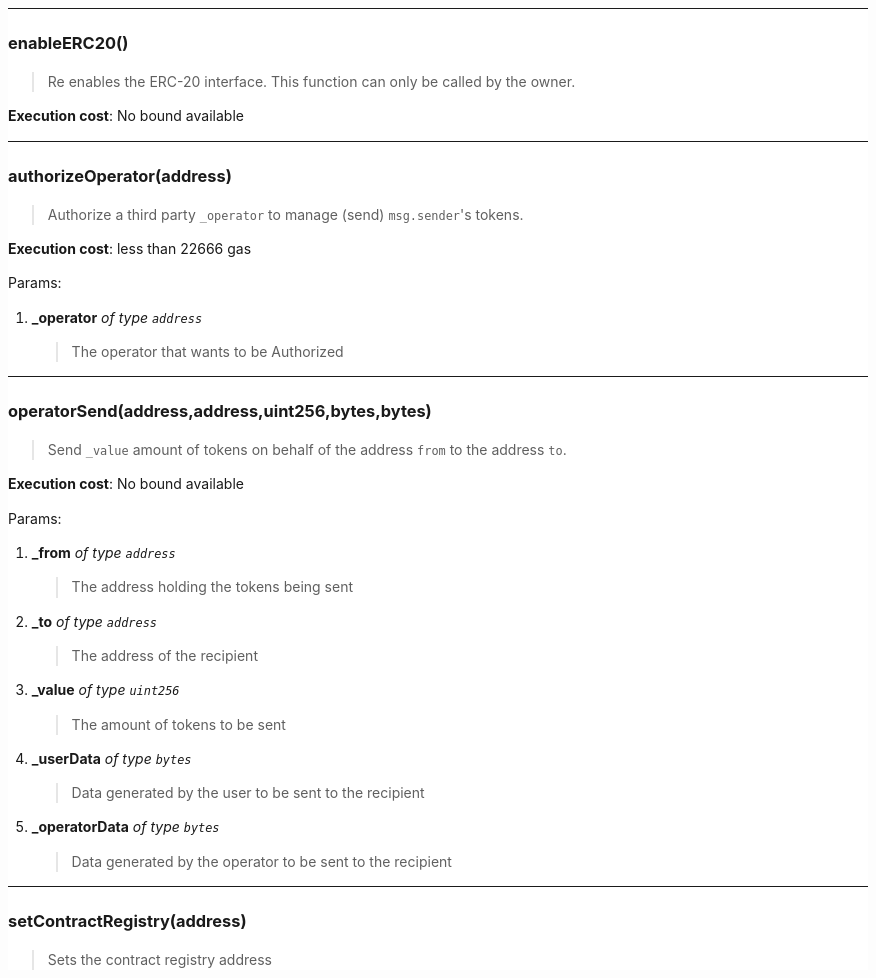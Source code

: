 

--- 
### enableERC20()
>
>Re enables the ERC-20 interface. This function can only be called  by the owner.


**Execution cost**: No bound available




--- 
### authorizeOperator(address)
>
>Authorize a third party `_operator` to manage (send) `msg.sender`'s tokens.


**Execution cost**: less than 22666 gas


Params:

1. **_operator** *of type `address`*

    > The operator that wants to be Authorized



--- 
### operatorSend(address,address,uint256,bytes,bytes)
>
>Send `_value` amount of tokens on behalf of the address `from` to the address `to`.


**Execution cost**: No bound available


Params:

1. **_from** *of type `address`*

    > The address holding the tokens being sent

2. **_to** *of type `address`*

    > The address of the recipient

3. **_value** *of type `uint256`*

    > The amount of tokens to be sent

4. **_userData** *of type `bytes`*

    > Data generated by the user to be sent to the recipient

5. **_operatorData** *of type `bytes`*

    > Data generated by the operator to be sent to the recipient



--- 
### setContractRegistry(address)
>
>Sets the contract registry address
